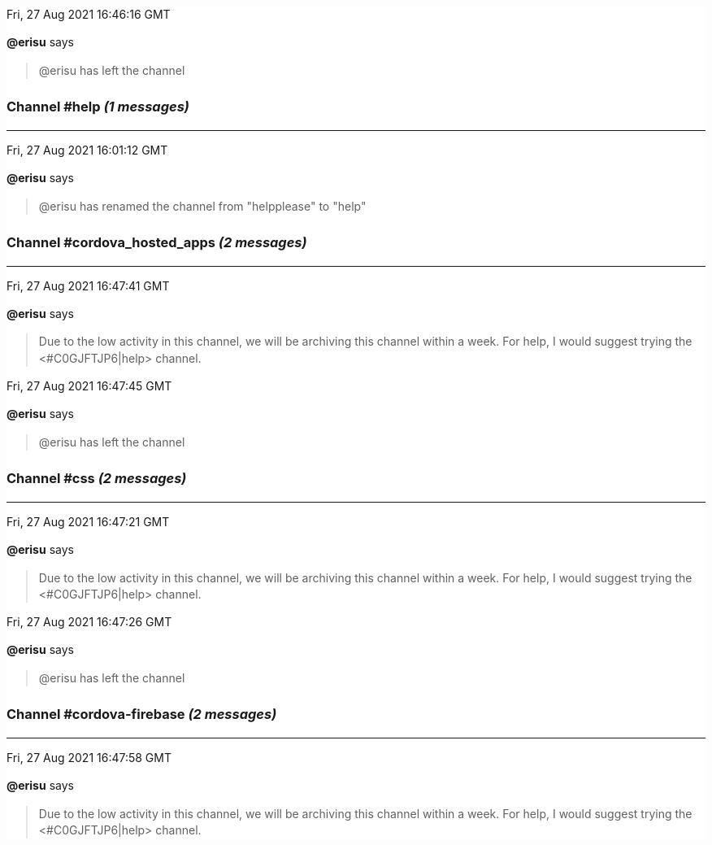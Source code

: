 Fri, 27 Aug 2021 16:46:16 GMT

__@erisu__ says 
> @erisu has left the channel
> 

### __Channel #help__ _(1 messages)_
---

Fri, 27 Aug 2021 16:01:12 GMT

__@erisu__ says 
> @erisu has renamed the channel from "helpplease" to "help"
> 

### __Channel #cordova_hosted_apps__ _(2 messages)_
---

Fri, 27 Aug 2021 16:47:41 GMT

__@erisu__ says 
> Due to the low activity in this channel, we will be archiving this channel within a week. For help, I would suggest trying the <#C0GJFTJP6|help> channel.
> 

Fri, 27 Aug 2021 16:47:45 GMT

__@erisu__ says 
> @erisu has left the channel
> 

### __Channel #css__ _(2 messages)_
---

Fri, 27 Aug 2021 16:47:21 GMT

__@erisu__ says 
> Due to the low activity in this channel, we will be archiving this channel within a week. For help, I would suggest trying the <#C0GJFTJP6|help> channel.
> 

Fri, 27 Aug 2021 16:47:26 GMT

__@erisu__ says 
> @erisu has left the channel
> 

### __Channel #cordova-firebase__ _(2 messages)_
---

Fri, 27 Aug 2021 16:47:58 GMT

__@erisu__ says 
> Due to the low activity in this channel, we will be archiving this channel within a week. For help, I would suggest trying the <#C0GJFTJP6|help> channel.
> 

